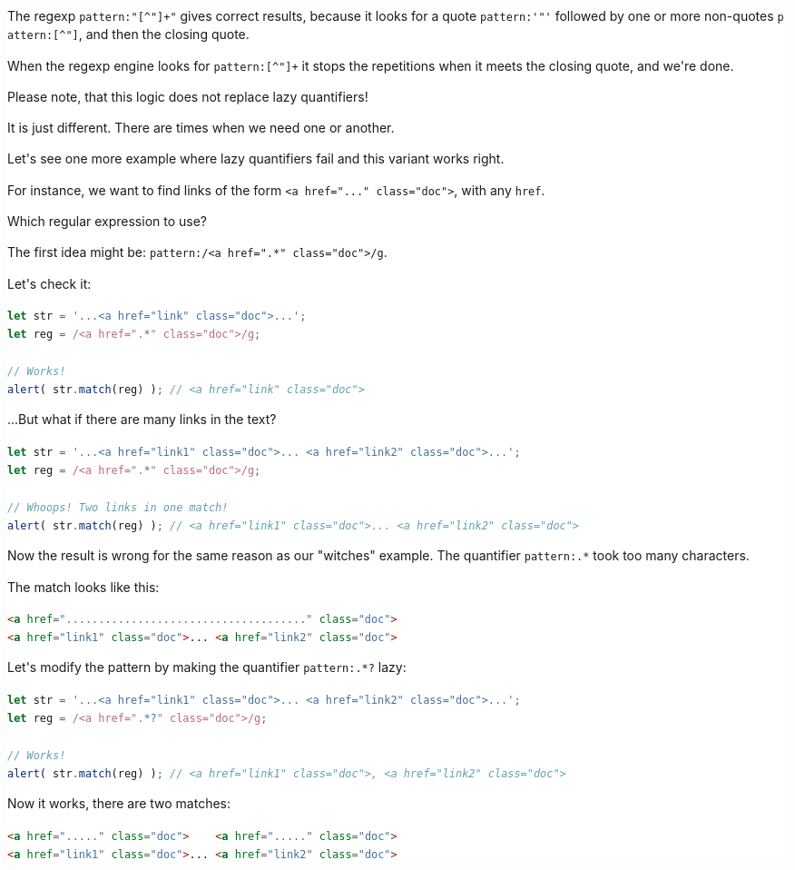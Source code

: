 The regexp `pattern:"[^"]+"` gives correct results, because it looks for a quote `pattern:'"'` followed by one or more non-quotes `pattern:[^"]`, and then the closing quote.

When the regexp engine looks for `pattern:[^"]+` it stops the repetitions when it meets the closing quote, and we're done.

Please note, that this logic does not replace lazy quantifiers!

It is just different. There are times when we need one or another.

Let's see one more example where lazy quantifiers fail and this variant works right.

For instance, we want to find links of the form `<a href="..." class="doc">`, with any `href`.

Which regular expression to use?

The first idea might be: `pattern:/<a href=".*" class="doc">/g`.

Let's check it:
```js run
let str = '...<a href="link" class="doc">...';
let reg = /<a href=".*" class="doc">/g;

// Works!
alert( str.match(reg) ); // <a href="link" class="doc">
```

...But what if there are many links in the text?

```js run
let str = '...<a href="link1" class="doc">... <a href="link2" class="doc">...';
let reg = /<a href=".*" class="doc">/g;

// Whoops! Two links in one match!
alert( str.match(reg) ); // <a href="link1" class="doc">... <a href="link2" class="doc">
```

Now the result is wrong for the same reason as our "witches" example. The quantifier `pattern:.*` took too many characters.

The match looks like this:

```html
<a href="....................................." class="doc">
<a href="link1" class="doc">... <a href="link2" class="doc">
```

Let's modify the pattern by making the quantifier `pattern:.*?` lazy:

```js run
let str = '...<a href="link1" class="doc">... <a href="link2" class="doc">...';
let reg = /<a href=".*?" class="doc">/g;

// Works!
alert( str.match(reg) ); // <a href="link1" class="doc">, <a href="link2" class="doc">
```

Now it works, there are two matches:

```html
<a href="....." class="doc">    <a href="....." class="doc">
<a href="link1" class="doc">... <a href="link2" class="doc">
```
